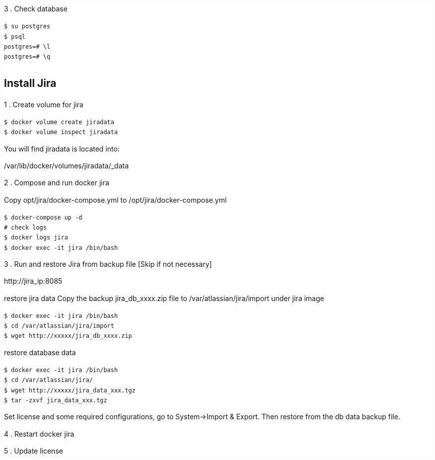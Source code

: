 3 . Check database
~~~~
$ su postgres
$ psql
postgres=# \l
postgres=# \q
~~~~


## Install Jira

1 . Create volume for jira

~~~~
$ docker volume create jiradata
$ docker volume inspect jiradata
~~~~

You will find jiradata is located into:

/var/lib/docker/volumes/jiradata/_data

2 . Compose and run docker jira

Copy opt/jira/docker-compose.yml to /opt/jira/docker-compose.yml

~~~~
$ docker-compose up -d
# check logs
$ docker logs jira
$ docker exec -it jira /bin/bash 
~~~~


3 . Run and restore Jira from backup file [Skip if not necessary]

http://jira_ip:8085

restore jira data
Copy the backup jira_db_xxxx.zip file to /var/atlassian/jira/import under jira image
~~~~
$ docker exec -it jira /bin/bash 
$ cd /var/atlassian/jira/import
$ wget http://xxxxx/jira_db_xxxx.zip
~~~~

restore database data
~~~~
$ docker exec -it jira /bin/bash 
$ cd /var/atlassian/jira/
$ wget http://xxxxx/jira_data_xxx.tgz
$ tar -zxvf jira_data_xxx.tgz
~~~~
Set license and some required configurations, go to System->Import & Export. 
Then restore from the db data backup file.

4 . Restart docker jira


5 . Update license
